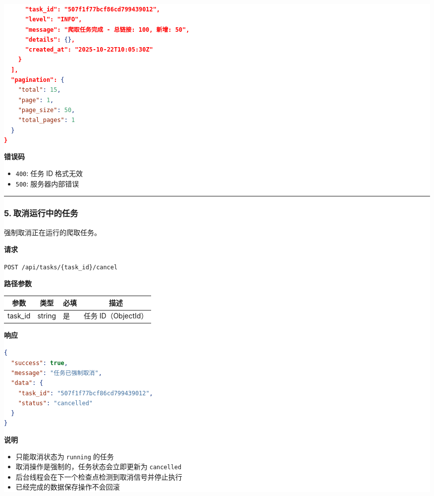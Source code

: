 ```json
      "task_id": "507f1f77bcf86cd799439012",
      "level": "INFO",
      "message": "爬取任务完成 - 总链接: 100, 新增: 50",
      "details": {},
      "created_at": "2025-10-22T10:05:30Z"
    }
  ],
  "pagination": {
    "total": 15,
    "page": 1,
    "page_size": 50,
    "total_pages": 1
  }
}
```

**错误码**

- `400`: 任务 ID 格式无效
- `500`: 服务器内部错误

---

### 5. 取消运行中的任务

强制取消正在运行的爬取任务。

**请求**

```http
POST /api/tasks/{task_id}/cancel
```

**路径参数**

| 参数 | 类型 | 必填 | 描述 |
|------|------|------|------|
| task_id | string | 是 | 任务 ID（ObjectId） |

**响应**

```json
{
  "success": true,
  "message": "任务已强制取消",
  "data": {
    "task_id": "507f1f77bcf86cd799439012",
    "status": "cancelled"
  }
}
```

**说明**

- 只能取消状态为 `running` 的任务
- 取消操作是强制的，任务状态会立即更新为 `cancelled`
- 后台线程会在下一个检查点检测到取消信号并停止执行
- 已经完成的数据保存操作不会回滚
